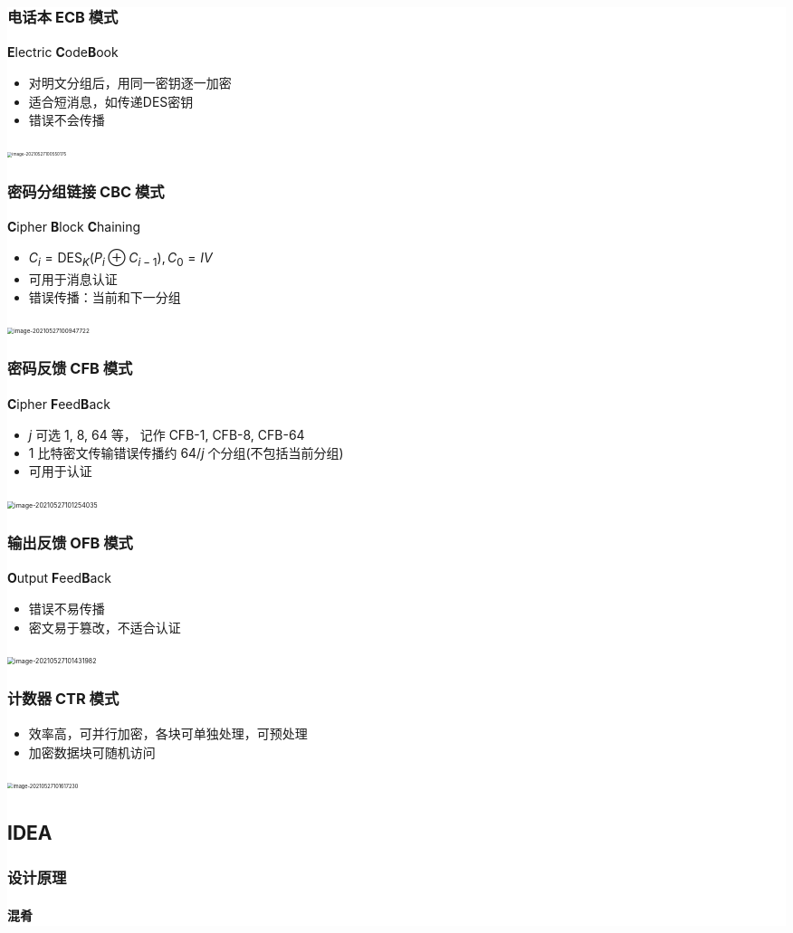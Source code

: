 ### 电话本 ECB 模式

**E**lectric **C**ode**B**ook

- 对明文分组后，用同一密钥逐一加密
- 适合短消息，如传递DES密钥
- 错误不会传播

<img src="https://i.loli.net/2021/05/27/9FyOovkuHjtMS6U.png" alt="image-20210527100550175" style="zoom: 33%;" />

### 密码分组链接 CBC 模式

**C**ipher **B**lock **C**haining

- $C_i=\text{DES}_K(P_i\oplus C_{i-1}),C_0=IV$
- 可用于消息认证
- 错误传播：当前和下一分组

<img src="https://i.loli.net/2021/05/27/9GhrPnQxWq5TF84.png" alt="image-20210527100947722" style="zoom: 45%;" />

### 密码反馈 CFB 模式

**C**ipher **F**eed**B**ack

- $j$ 可选 $1$, $8$, $64$ 等， 记作 CFB-1, CFB-8, CFB-64
- $1$ 比特密文传输错误传播约 $64/j$ 个分组(不包括当前分组)
- 可用于认证

<img src="https://i.loli.net/2021/05/27/O2kaLVm3uqT1N9I.png" alt="image-20210527101254035" style="zoom: 50%;" />

### 输出反馈 OFB 模式

**O**utput **F**eed**B**ack

- 错误不易传播
- 密文易于篡改，不适合认证

<img src="https://i.loli.net/2021/05/27/sRAvXYQym8Iabio.png" alt="image-20210527101431982" style="zoom:50%;" />

### 计数器 CTR 模式

- 效率高，可并行加密，各块可单独处理，可预处理
- 加密数据块可随机访问

<img src="https://i.loli.net/2021/05/27/B72W6RoJ1DOkPZf.png" alt="image-20210527101617230" style="zoom: 40%;" />

## IDEA

### 设计原理

#### 混肴
